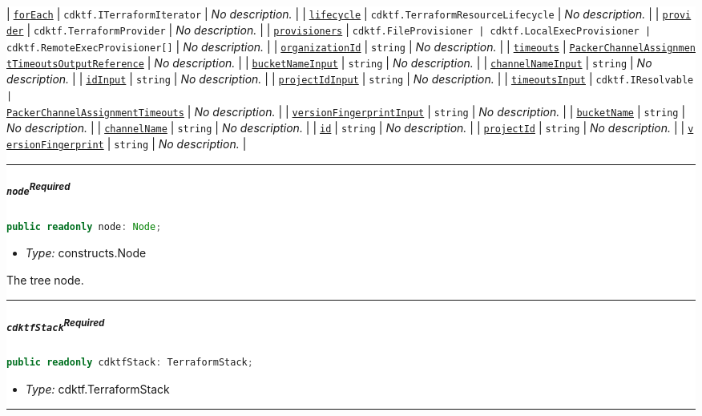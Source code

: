 | <code><a href="#@cdktf/provider-hcp.packerChannelAssignment.PackerChannelAssignment.property.forEach">forEach</a></code> | <code>cdktf.ITerraformIterator</code> | *No description.* |
| <code><a href="#@cdktf/provider-hcp.packerChannelAssignment.PackerChannelAssignment.property.lifecycle">lifecycle</a></code> | <code>cdktf.TerraformResourceLifecycle</code> | *No description.* |
| <code><a href="#@cdktf/provider-hcp.packerChannelAssignment.PackerChannelAssignment.property.provider">provider</a></code> | <code>cdktf.TerraformProvider</code> | *No description.* |
| <code><a href="#@cdktf/provider-hcp.packerChannelAssignment.PackerChannelAssignment.property.provisioners">provisioners</a></code> | <code>cdktf.FileProvisioner \| cdktf.LocalExecProvisioner \| cdktf.RemoteExecProvisioner[]</code> | *No description.* |
| <code><a href="#@cdktf/provider-hcp.packerChannelAssignment.PackerChannelAssignment.property.organizationId">organizationId</a></code> | <code>string</code> | *No description.* |
| <code><a href="#@cdktf/provider-hcp.packerChannelAssignment.PackerChannelAssignment.property.timeouts">timeouts</a></code> | <code><a href="#@cdktf/provider-hcp.packerChannelAssignment.PackerChannelAssignmentTimeoutsOutputReference">PackerChannelAssignmentTimeoutsOutputReference</a></code> | *No description.* |
| <code><a href="#@cdktf/provider-hcp.packerChannelAssignment.PackerChannelAssignment.property.bucketNameInput">bucketNameInput</a></code> | <code>string</code> | *No description.* |
| <code><a href="#@cdktf/provider-hcp.packerChannelAssignment.PackerChannelAssignment.property.channelNameInput">channelNameInput</a></code> | <code>string</code> | *No description.* |
| <code><a href="#@cdktf/provider-hcp.packerChannelAssignment.PackerChannelAssignment.property.idInput">idInput</a></code> | <code>string</code> | *No description.* |
| <code><a href="#@cdktf/provider-hcp.packerChannelAssignment.PackerChannelAssignment.property.projectIdInput">projectIdInput</a></code> | <code>string</code> | *No description.* |
| <code><a href="#@cdktf/provider-hcp.packerChannelAssignment.PackerChannelAssignment.property.timeoutsInput">timeoutsInput</a></code> | <code>cdktf.IResolvable \| <a href="#@cdktf/provider-hcp.packerChannelAssignment.PackerChannelAssignmentTimeouts">PackerChannelAssignmentTimeouts</a></code> | *No description.* |
| <code><a href="#@cdktf/provider-hcp.packerChannelAssignment.PackerChannelAssignment.property.versionFingerprintInput">versionFingerprintInput</a></code> | <code>string</code> | *No description.* |
| <code><a href="#@cdktf/provider-hcp.packerChannelAssignment.PackerChannelAssignment.property.bucketName">bucketName</a></code> | <code>string</code> | *No description.* |
| <code><a href="#@cdktf/provider-hcp.packerChannelAssignment.PackerChannelAssignment.property.channelName">channelName</a></code> | <code>string</code> | *No description.* |
| <code><a href="#@cdktf/provider-hcp.packerChannelAssignment.PackerChannelAssignment.property.id">id</a></code> | <code>string</code> | *No description.* |
| <code><a href="#@cdktf/provider-hcp.packerChannelAssignment.PackerChannelAssignment.property.projectId">projectId</a></code> | <code>string</code> | *No description.* |
| <code><a href="#@cdktf/provider-hcp.packerChannelAssignment.PackerChannelAssignment.property.versionFingerprint">versionFingerprint</a></code> | <code>string</code> | *No description.* |

---

##### `node`<sup>Required</sup> <a name="node" id="@cdktf/provider-hcp.packerChannelAssignment.PackerChannelAssignment.property.node"></a>

```typescript
public readonly node: Node;
```

- *Type:* constructs.Node

The tree node.

---

##### `cdktfStack`<sup>Required</sup> <a name="cdktfStack" id="@cdktf/provider-hcp.packerChannelAssignment.PackerChannelAssignment.property.cdktfStack"></a>

```typescript
public readonly cdktfStack: TerraformStack;
```

- *Type:* cdktf.TerraformStack

---